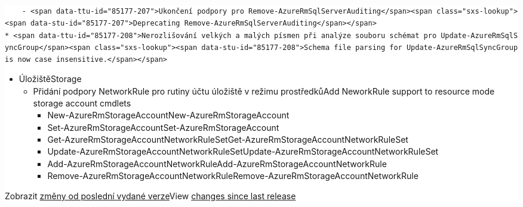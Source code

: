         - <span data-ttu-id="85177-207">Ukončení podpory pro Remove-AzureRmSqlServerAuditing</span><span class="sxs-lookup"><span data-stu-id="85177-207">Deprecating Remove-AzureRmSqlServerAuditing</span></span>
    * <span data-ttu-id="85177-208">Nerozlišování velkých a malých písmen při analýze souboru schémat pro Update-AzureRmSqlSyncGroup</span><span class="sxs-lookup"><span data-stu-id="85177-208">Schema file parsing for Update-AzureRmSqlSyncGroup is now case insensitive.</span></span>
* <span data-ttu-id="85177-209">Úložiště</span><span class="sxs-lookup"><span data-stu-id="85177-209">Storage</span></span>
    * <span data-ttu-id="85177-210">Přidání podpory NetworkRule pro rutiny účtu úložiště v režimu prostředků</span><span class="sxs-lookup"><span data-stu-id="85177-210">Add NeworkRule support to resource mode storage account cmdlets</span></span>
        - <span data-ttu-id="85177-211">New-AzureRmStorageAccount</span><span class="sxs-lookup"><span data-stu-id="85177-211">New-AzureRmStorageAccount</span></span>
        - <span data-ttu-id="85177-212">Set-AzureRmStorageAccount</span><span class="sxs-lookup"><span data-stu-id="85177-212">Set-AzureRmStorageAccount</span></span>
        - <span data-ttu-id="85177-213">Get-AzureRmStorageAccountNetworkRuleSet</span><span class="sxs-lookup"><span data-stu-id="85177-213">Get-AzureRmStorageAccountNetworkRuleSet</span></span>
        - <span data-ttu-id="85177-214">Update-AzureRmStorageAccountNetworkRuleSet</span><span class="sxs-lookup"><span data-stu-id="85177-214">Update-AzureRmStorageAccountNetworkRuleSet</span></span>
        - <span data-ttu-id="85177-215">Add-AzureRmStorageAccountNetworkRule</span><span class="sxs-lookup"><span data-stu-id="85177-215">Add-AzureRmStorageAccountNetworkRule</span></span>
        - <span data-ttu-id="85177-216">Remove-AzureRmStorageAccountNetworkRule</span><span class="sxs-lookup"><span data-stu-id="85177-216">Remove-AzureRmStorageAccountNetworkRule</span></span>

<span data-ttu-id="85177-217">Zobrazit [změny od poslední vydané verze](https://github.com/Azure/azure-powershell/compare/v4.2.1-July2017...v4.3.1-August2017)</span><span class="sxs-lookup"><span data-stu-id="85177-217">View [changes since last release](https://github.com/Azure/azure-powershell/compare/v4.2.1-July2017...v4.3.1-August2017)</span></span>
